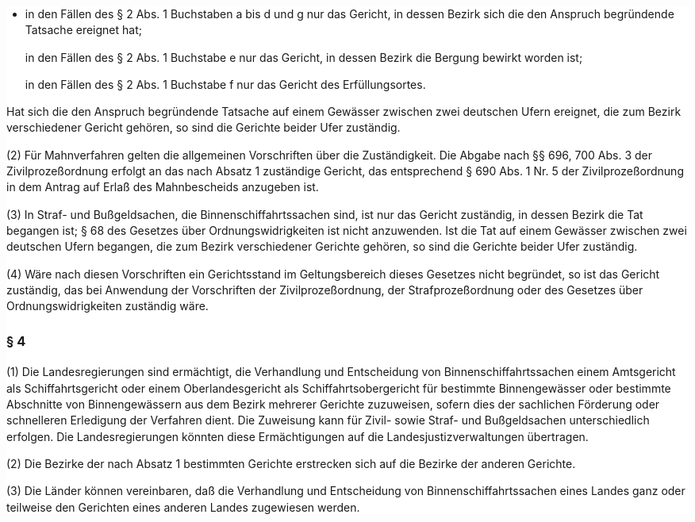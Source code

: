 *   in den Fällen des § 2 Abs. 1 Buchstaben a bis d
    und g nur das Gericht, in dessen Bezirk sich die den Anspruch
    begründende Tatsache ereignet hat;

    in den Fällen des § 2 Abs. 1 Buchstabe e nur das Gericht, in dessen
    Bezirk die Bergung bewirkt worden ist;

    in den Fällen des § 2 Abs. 1 Buchstabe f nur das Gericht des
    Erfüllungsortes.



Hat sich die den Anspruch begründende Tatsache auf einem Gewässer
zwischen zwei deutschen Ufern ereignet, die zum Bezirk verschiedener
Gericht gehören, so sind die Gerichte beider Ufer zuständig.

(2) Für Mahnverfahren gelten die allgemeinen Vorschriften über die
Zuständigkeit. Die Abgabe nach §§ 696, 700 Abs. 3 der
Zivilprozeßordnung erfolgt an das nach Absatz 1 zuständige Gericht,
das entsprechend § 690 Abs. 1 Nr. 5 der Zivilprozeßordnung in dem
Antrag auf Erlaß des Mahnbescheids anzugeben ist.

(3) In Straf- und Bußgeldsachen, die Binnenschiffahrtssachen sind, ist
nur das Gericht zuständig, in dessen Bezirk die Tat begangen ist; § 68
des Gesetzes über Ordnungswidrigkeiten ist nicht anzuwenden. Ist die
Tat auf einem Gewässer zwischen zwei deutschen Ufern begangen, die zum
Bezirk verschiedener Gerichte gehören, so sind die Gerichte beider
Ufer zuständig.

(4) Wäre nach diesen Vorschriften ein Gerichtsstand im Geltungsbereich
dieses Gesetzes nicht begründet, so ist das Gericht zuständig, das bei
Anwendung der Vorschriften der Zivilprozeßordnung, der
Strafprozeßordnung oder des Gesetzes über Ordnungswidrigkeiten
zuständig wäre.


### § 4

(1) Die Landesregierungen sind ermächtigt, die Verhandlung und
Entscheidung von Binnenschiffahrtssachen einem Amtsgericht als
Schiffahrtsgericht oder einem Oberlandesgericht als
Schiffahrtsobergericht für bestimmte Binnengewässer oder bestimmte
Abschnitte von Binnengewässern aus dem Bezirk mehrerer Gerichte
zuzuweisen, sofern dies der sachlichen Förderung oder schnelleren
Erledigung der Verfahren dient. Die Zuweisung kann für Zivil- sowie
Straf- und Bußgeldsachen unterschiedlich erfolgen. Die
Landesregierungen könnten diese Ermächtigungen auf die
Landesjustizverwaltungen übertragen.

(2) Die Bezirke der nach Absatz 1 bestimmten Gerichte erstrecken sich
auf die Bezirke der anderen Gerichte.

(3) Die Länder können vereinbaren, daß die Verhandlung und
Entscheidung von Binnenschiffahrtssachen eines Landes ganz oder
teilweise den Gerichten eines anderen Landes zugewiesen werden.

